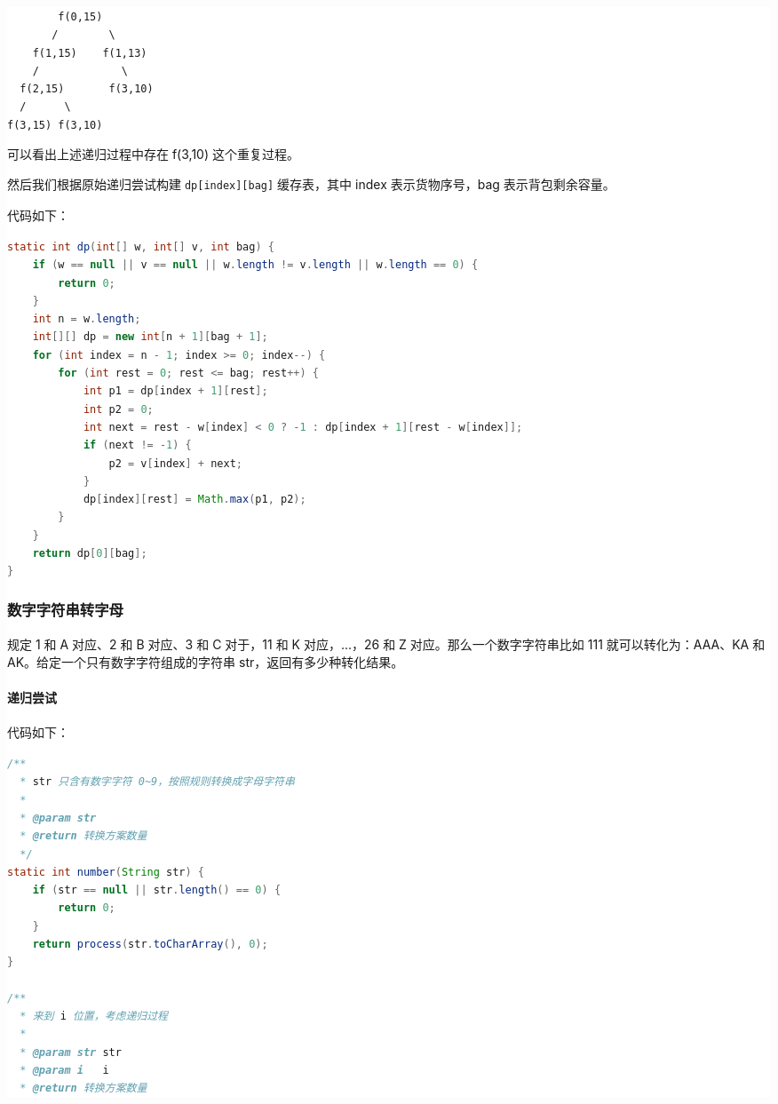 ```
        f(0,15)
       /        \
    f(1,15)    f(1,13)
    /             \
  f(2,15)       f(3,10)
  /      \
f(3,15) f(3,10)
```

可以看出上述递归过程中存在 f(3,10) 这个重复过程。

然后我们根据原始递归尝试构建 `dp[index][bag]` 缓存表，其中 index 表示货物序号，bag 表示背包剩余容量。

代码如下：

```java
static int dp(int[] w, int[] v, int bag) {
    if (w == null || v == null || w.length != v.length || w.length == 0) {
        return 0;
    }
    int n = w.length;
    int[][] dp = new int[n + 1][bag + 1];
    for (int index = n - 1; index >= 0; index--) {
        for (int rest = 0; rest <= bag; rest++) {
            int p1 = dp[index + 1][rest];
            int p2 = 0;
            int next = rest - w[index] < 0 ? -1 : dp[index + 1][rest - w[index]];
            if (next != -1) {
                p2 = v[index] + next;
            }
            dp[index][rest] = Math.max(p1, p2);
        }
    }
    return dp[0][bag];
}
```

### 数字字符串转字母

规定 1 和 A 对应、2 和 B 对应、3 和 C 对于，11 和 K 对应，...，26 和 Z 对应。那么一个数字字符串比如 111 就可以转化为：AAA、KA 和 AK。给定一个只有数字字符组成的字符串 str，返回有多少种转化结果。

#### 递归尝试

代码如下：

```java
/**
  * str 只含有数字字符 0~9，按照规则转换成字母字符串
  *
  * @param str
  * @return 转换方案数量
  */
static int number(String str) {
    if (str == null || str.length() == 0) {
        return 0;
    }
    return process(str.toCharArray(), 0);
}

/**
  * 来到 i 位置，考虑递归过程
  *
  * @param str str
  * @param i   i
  * @return 转换方案数量
```